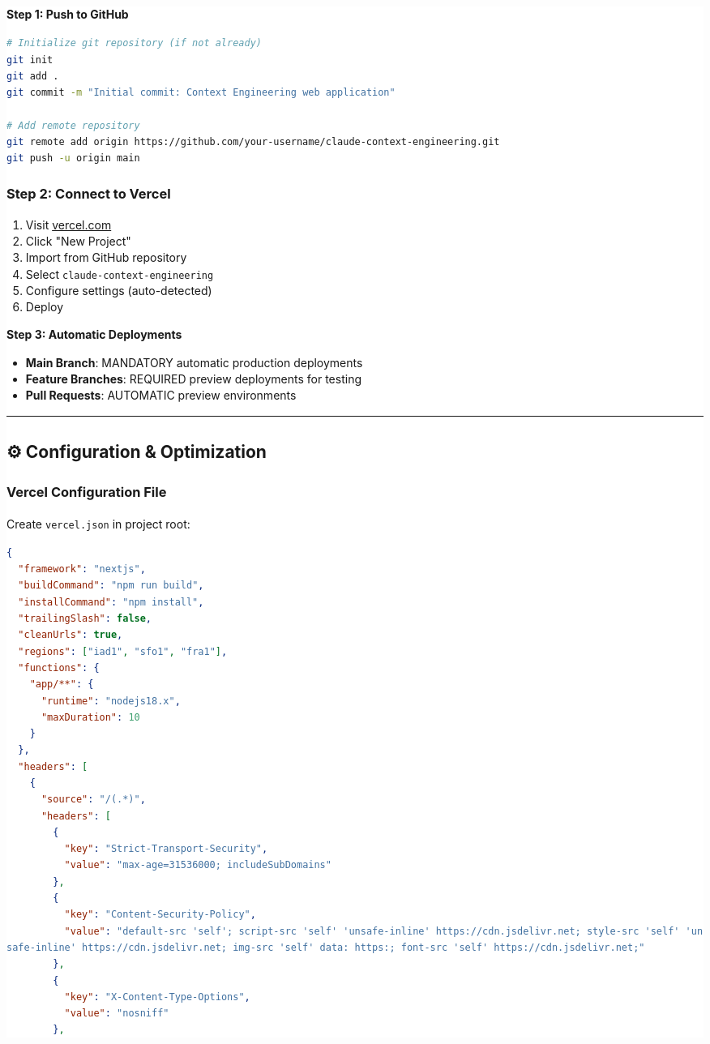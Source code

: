 ****Step 1: Push to GitHub****
```bash
# Initialize git repository (if not already)
git init
git add .
git commit -m "Initial commit: Context Engineering web application"

# Add remote repository
git remote add origin https://github.com/your-username/claude-context-engineering.git
git push -u origin main
```

### **Step 2: Connect to Vercel**
1. Visit [vercel.com](https://vercel.com)
2. Click "New Project"
3. Import from GitHub repository
4. Select `claude-context-engineering`
5. Configure settings (auto-detected)
6. Deploy

****Step 3: Automatic Deployments****
- **Main Branch**: MANDATORY automatic production deployments
- **Feature Branches**: REQUIRED preview deployments for testing
- **Pull Requests**: AUTOMATIC preview environments

---

## ⚙️ **Configuration & Optimization**

### **Vercel Configuration File**

Create `vercel.json` in project root:

```json
{
  "framework": "nextjs",
  "buildCommand": "npm run build",
  "installCommand": "npm install",
  "trailingSlash": false,
  "cleanUrls": true,
  "regions": ["iad1", "sfo1", "fra1"],
  "functions": {
    "app/**": {
      "runtime": "nodejs18.x",
      "maxDuration": 10
    }
  },
  "headers": [
    {
      "source": "/(.*)",
      "headers": [
        {
          "key": "Strict-Transport-Security",
          "value": "max-age=31536000; includeSubDomains"
        },
        {
          "key": "Content-Security-Policy",
          "value": "default-src 'self'; script-src 'self' 'unsafe-inline' https://cdn.jsdelivr.net; style-src 'self' 'unsafe-inline' https://cdn.jsdelivr.net; img-src 'self' data: https:; font-src 'self' https://cdn.jsdelivr.net;"
        },
        {
          "key": "X-Content-Type-Options",
          "value": "nosniff"
        },
```